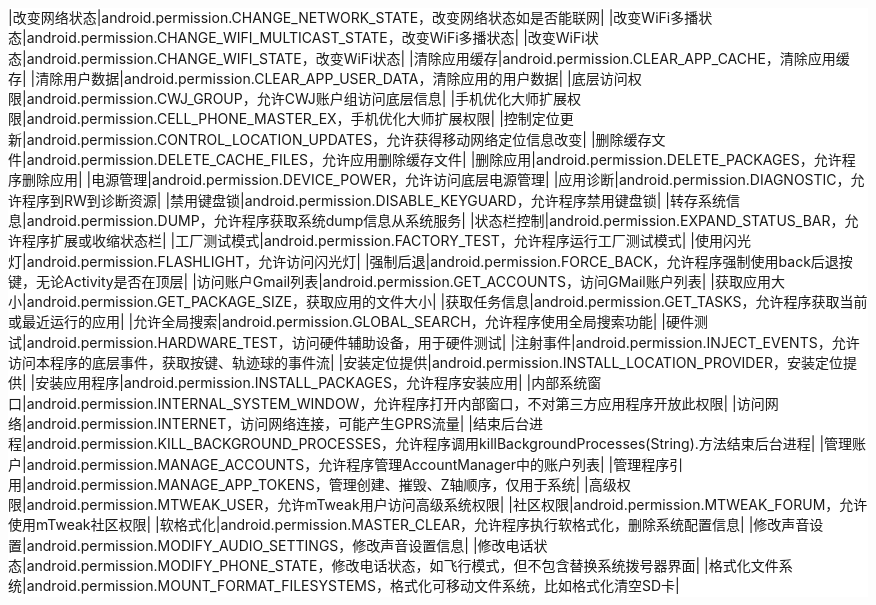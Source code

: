 |改变网络状态|android.permission.CHANGE_NETWORK_STATE，改变网络状态如是否能联网|
|改变WiFi多播状态|android.permission.CHANGE_WIFI_MULTICAST_STATE，改变WiFi多播状态|
|改变WiFi状态|android.permission.CHANGE_WIFI_STATE，改变WiFi状态|
|清除应用缓存|android.permission.CLEAR_APP_CACHE，清除应用缓存|
|清除用户数据|android.permission.CLEAR_APP_USER_DATA，清除应用的用户数据|
|底层访问权限|android.permission.CWJ_GROUP，允许CWJ账户组访问底层信息|
|手机优化大师扩展权限|android.permission.CELL_PHONE_MASTER_EX，手机优化大师扩展权限|
|控制定位更新|android.permission.CONTROL_LOCATION_UPDATES，允许获得移动网络定位信息改变|
|删除缓存文件|android.permission.DELETE_CACHE_FILES，允许应用删除缓存文件|
|删除应用|android.permission.DELETE_PACKAGES，允许程序删除应用|
|电源管理|android.permission.DEVICE_POWER，允许访问底层电源管理|
|应用诊断|android.permission.DIAGNOSTIC，允许程序到RW到诊断资源|
|禁用键盘锁|android.permission.DISABLE_KEYGUARD，允许程序禁用键盘锁|
|转存系统信息|android.permission.DUMP，允许程序获取系统dump信息从系统服务|
|状态栏控制|android.permission.EXPAND_STATUS_BAR，允许程序扩展或收缩状态栏|
|工厂测试模式|android.permission.FACTORY_TEST，允许程序运行工厂测试模式|
|使用闪光灯|android.permission.FLASHLIGHT，允许访问闪光灯|
|强制后退|android.permission.FORCE_BACK，允许程序强制使用back后退按键，无论Activity是否在顶层|
|访问账户Gmail列表|android.permission.GET_ACCOUNTS，访问GMail账户列表|
|获取应用大小|android.permission.GET_PACKAGE_SIZE，获取应用的文件大小|
|获取任务信息|android.permission.GET_TASKS，允许程序获取当前或最近运行的应用|
|允许全局搜索|android.permission.GLOBAL_SEARCH，允许程序使用全局搜索功能|
|硬件测试|android.permission.HARDWARE_TEST，访问硬件辅助设备，用于硬件测试|
|注射事件|android.permission.INJECT_EVENTS，允许访问本程序的底层事件，获取按键、轨迹球的事件流|
|安装定位提供|android.permission.INSTALL_LOCATION_PROVIDER，安装定位提供|
|安装应用程序|android.permission.INSTALL_PACKAGES，允许程序安装应用|
|内部系统窗口|android.permission.INTERNAL_SYSTEM_WINDOW，允许程序打开内部窗口，不对第三方应用程序开放此权限|
|访问网络|android.permission.INTERNET，访问网络连接，可能产生GPRS流量|
|结束后台进程|android.permission.KILL_BACKGROUND_PROCESSES，允许程序调用killBackgroundProcesses(String).方法结束后台进程|
|管理账户|android.permission.MANAGE_ACCOUNTS，允许程序管理AccountManager中的账户列表|
|管理程序引用|android.permission.MANAGE_APP_TOKENS，管理创建、摧毁、Z轴顺序，仅用于系统|
|高级权限|android.permission.MTWEAK_USER，允许mTweak用户访问高级系统权限|
|社区权限|android.permission.MTWEAK_FORUM，允许使用mTweak社区权限|
|软格式化|android.permission.MASTER_CLEAR，允许程序执行软格式化，删除系统配置信息|
|修改声音设置|android.permission.MODIFY_AUDIO_SETTINGS，修改声音设置信息|
|修改电话状态|android.permission.MODIFY_PHONE_STATE，修改电话状态，如飞行模式，但不包含替换系统拨号器界面|
|格式化文件系统|android.permission.MOUNT_FORMAT_FILESYSTEMS，格式化可移动文件系统，比如格式化清空SD卡|